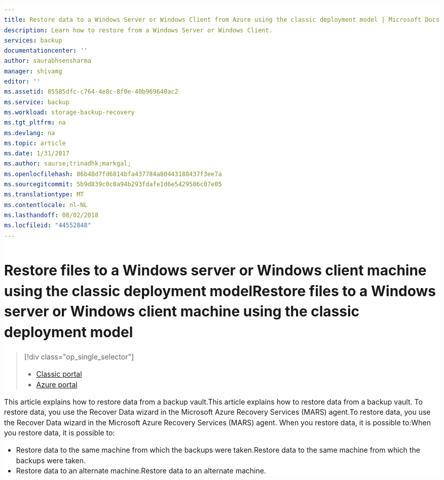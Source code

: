 ```yaml
---
title: Restore data to a Windows Server or Windows Client from Azure using the classic deployment model | Microsoft Docs
description: Learn how to restore from a Windows Server or Windows Client.
services: backup
documentationcenter: ''
author: saurabhsensharma
manager: shivamg
editor: ''
ms.assetid: 85585dfc-c764-4e8c-8f0e-40b969640ac2
ms.service: backup
ms.workload: storage-backup-recovery
ms.tgt_pltfrm: na
ms.devlang: na
ms.topic: article
ms.date: 1/31/2017
ms.author: saurse;trinadhk;markgal;
ms.openlocfilehash: 86b48d7fd6814bfa437784a80443188437f3ee7a
ms.sourcegitcommit: 5b9d839c0c0a94b293fdafe1d6e5429506c07e05
ms.translationtype: MT
ms.contentlocale: nl-NL
ms.lasthandoff: 08/02/2018
ms.locfileid: "44552848"
---
```

# <a name="restore-files-to-a-windows-server-or-windows-client-machine-using-the-classic-deployment-model"></a><span data-ttu-id="2b00a-103">Restore files to a Windows server or Windows client machine using the classic deployment model</span><span class="sxs-lookup"><span data-stu-id="2b00a-103">Restore files to a Windows server or Windows client machine using the classic deployment model</span></span>
> [!div class="op_single_selector"]
> * [Classic portal](backup-azure-restore-windows-server-classic.md)
> * [Azure portal](backup-azure-restore-windows-server.md)
>
>

<span data-ttu-id="2b00a-106">This article explains how to restore data from a backup vault.</span><span class="sxs-lookup"><span data-stu-id="2b00a-106">This article explains how to restore data from a backup vault.</span></span> <span data-ttu-id="2b00a-107">To restore data, you use the Recover Data wizard in the Microsoft Azure Recovery Services (MARS) agent.</span><span class="sxs-lookup"><span data-stu-id="2b00a-107">To restore data, you use the Recover Data wizard in the Microsoft Azure Recovery Services (MARS) agent.</span></span> <span data-ttu-id="2b00a-108">When you restore data, it is possible to:</span><span class="sxs-lookup"><span data-stu-id="2b00a-108">When you restore data, it is possible to:</span></span>

* <span data-ttu-id="2b00a-109">Restore data to the same machine from which the backups were taken.</span><span class="sxs-lookup"><span data-stu-id="2b00a-109">Restore data to the same machine from which the backups were taken.</span></span>
* <span data-ttu-id="2b00a-110">Restore data to an alternate machine.</span><span class="sxs-lookup"><span data-stu-id="2b00a-110">Restore data to an alternate machine.</span></span>
